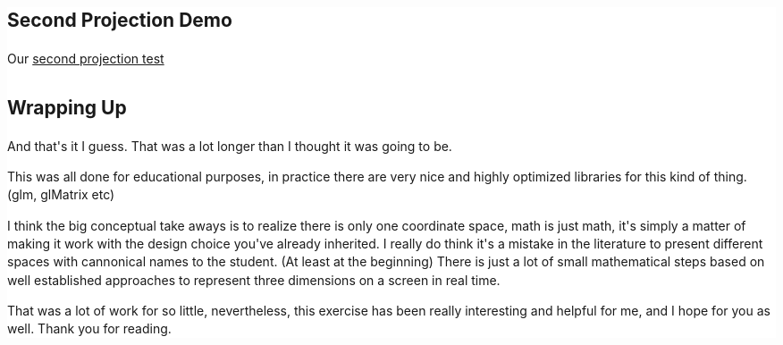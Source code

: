 
Second Projection Demo
------------------------------------
Our <a href="../../demos/MVPDerivationTests/secondProjectionTest.html"> second
projection test
</a>


Wrapping Up
------------------------------------
And that's it I guess. That was a lot longer than I thought it was going to be.

This was all done for educational purposes, in practice there are very nice and highly optimized libraries for this kind of thing. (glm, glMatrix etc)

I think the big conceptual take aways is to realize there is only one coordinate space, math is just math, it's
simply a matter of making it work with the design choice you've already inherited.
I really do think it's a  mistake in the literature to present different spaces with cannonical names to the student. (At least at the beginning)
There is just a lot of small mathematical steps based on well established approaches to represent three dimensions on a screen in real time.

That was a lot of work for so little, nevertheless, this exercise has been really interesting and helpful for me, and I hope for you as well. Thank you for reading.